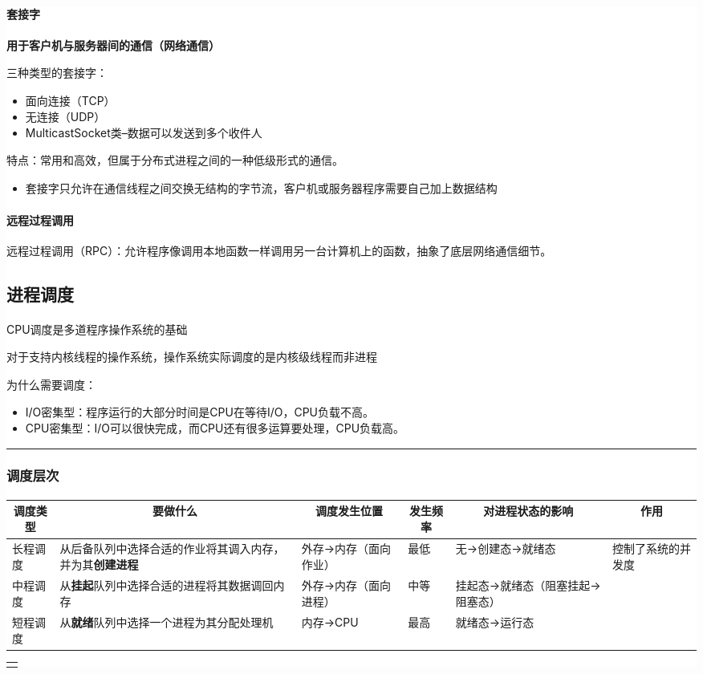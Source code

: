#### 套接字

**用于客户机与服务器间的通信（网络通信）**

三种类型的套接字：

- 面向连接（TCP）
- 无连接（UDP）
- MulticastSocket类–数据可以发送到多个收件人

特点：常用和高效，但属于分布式进程之间的一种低级形式的通信。

- 套接字只允许在通信线程之间交换无结构的字节流，客户机或服务器程序需要自己加上数据结构

#### 远程过程调用

远程过程调用（RPC）：允许程序像调用本地函数一样调用另一台计算机上的函数，抽象了底层网络通信细节。

## 进程调度

CPU调度是多道程序操作系统的基础

对于支持内核线程的操作系统，操作系统实际调度的是内核级线程而非进程

为什么需要调度：

* I/O密集型：程序运行的大部分时间是CPU在等待I/O，CPU负载不高。
* CPU密集型：I/O可以很快完成，而CPU还有很多运算要处理，CPU负载高。

****

### 调度层次

| 调度类型 | 要做什么                                                   | 调度发生位置          | 发生频率 | 对进程状态的影响                 | 作用               |
| -------- | ---------------------------------------------------------- | --------------------- | -------- | -------------------------------- | ------------------ |
| 长程调度 | 从后备队列中选择合适的作业将其调入内存，并为其**创建进程** | 外存→内存（面向作业） | 最低     | 无→创建态→就绪态                 | 控制了系统的并发度 |
| 中程调度 | 从**挂起**队列中选择合适的进程将其数据调回内存             | 外存→内存（面向进程） | 中等     | 挂起态→就绪态（阻塞挂起→阻塞态） |                    |
| 短程调度 | 从**就绪**队列中选择一个进程为其分配处理机                 | 内存→CPU              | 最高     | 就绪态→运行态                    |                    |

<table rules="none" align="center">
	<tr>
		<td>
			<center>